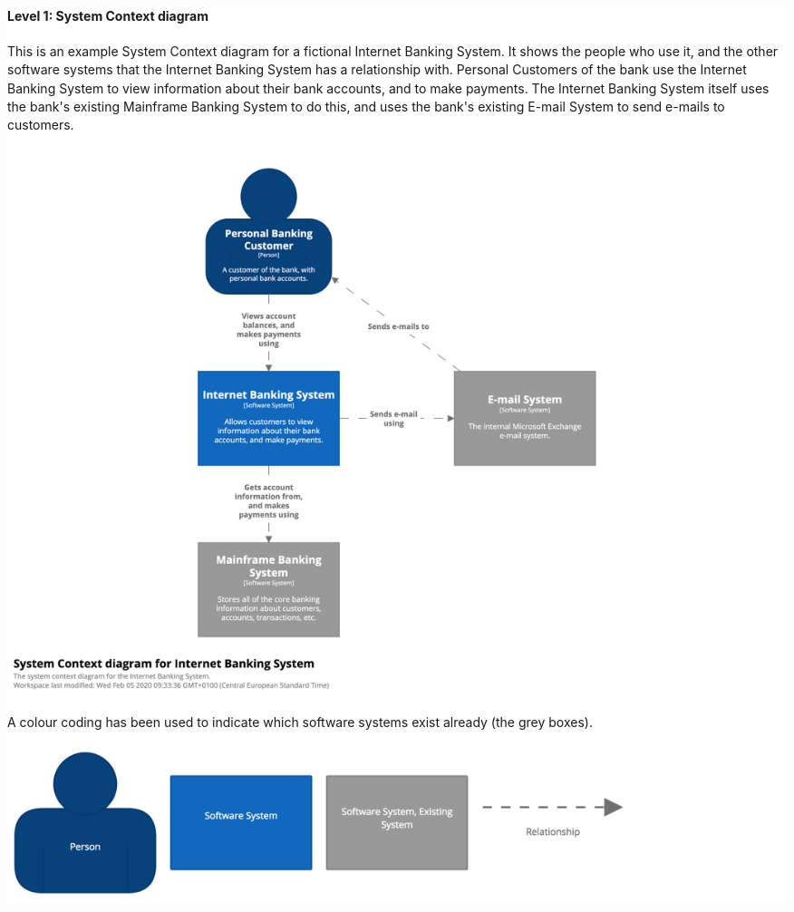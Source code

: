 #### Level 1: System Context diagram

This is an example System Context diagram for a fictional Internet Banking System. It shows the people who use it, and the other software systems that the Internet Banking System has a relationship with. Personal Customers of the bank use the Internet Banking System to view information about their bank accounts, and to make payments. The Internet Banking System itself uses the bank's existing Mainframe Banking System to do this, and uses the bank's existing E-mail System to send e-mails to customers.

![A System Context diagram](./img/bigbankplc-SystemContext.png)

A colour coding has been used to indicate which software systems exist already (the grey boxes).

![A diagram key](./img/bigbankplc-SystemContext-key.png)
